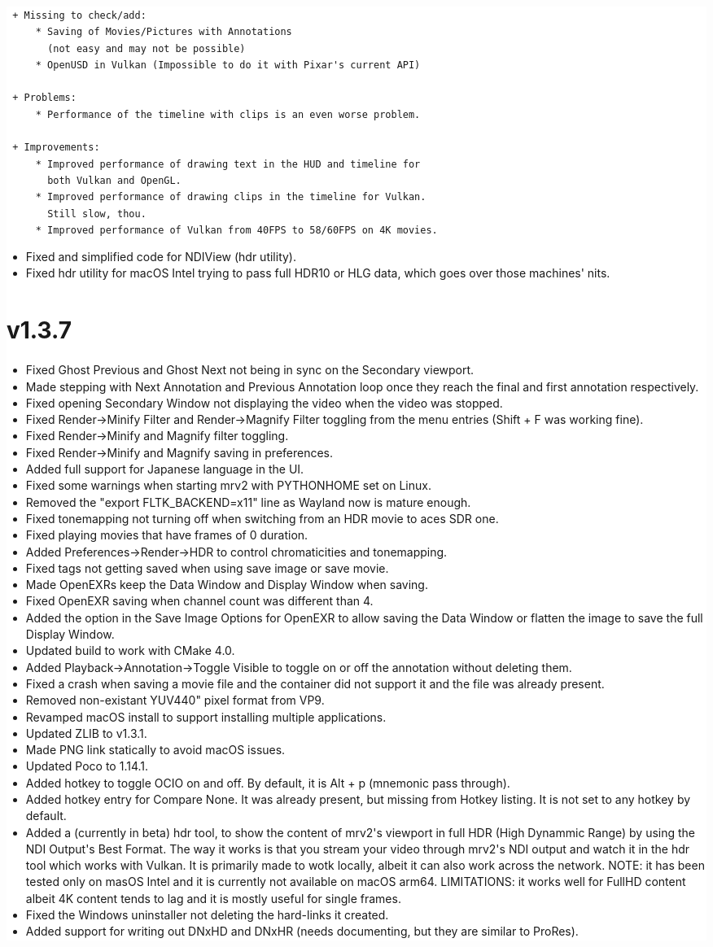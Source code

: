 	 + Missing to check/add:
		 * Saving of Movies/Pictures with Annotations 
		   (not easy and may not be possible)
		 * OpenUSD in Vulkan (Impossible to do it with Pixar's current API)
		 
	 + Problems:
	 	 * Performance of the timeline with clips is an even worse problem.
		   
	 + Improvements:
		 * Improved performance of drawing text in the HUD and timeline for
		   both Vulkan and OpenGL.
		 * Improved performance of drawing clips in the timeline for Vulkan.
		   Still slow, thou.
		 * Improved performance of Vulkan from 40FPS to 58/60FPS on 4K movies.
		   
- Fixed and simplified code for NDIView (hdr utility).
- Fixed hdr utility for macOS Intel trying to pass full HDR10 or HLG data, 
  which goes over those machines' nits.

v1.3.7
======

- Fixed Ghost Previous and Ghost Next not being in sync on the Secondary viewport.
- Made stepping with Next Annotation and Previous Annotation loop once they reach the final and first annotation respectively.
- Fixed opening Secondary Window not displaying the video when the video was stopped.
- Fixed Render->Minify Filter and Render->Magnify Filter toggling from the menu entries (Shift + F was working fine).
- Fixed Render->Minify and Magnify filter toggling.
- Fixed Render->Minify and Magnify saving in preferences.
- Added full support for Japanese language in the UI.
- Fixed some warnings when starting mrv2 with PYTHONHOME set on Linux.
- Removed the "export FLTK_BACKEND=x11" line as Wayland now is mature enough.
- Fixed tonemapping not turning off when switching from an HDR movie to aces SDR one.
- Fixed playing movies that have frames of 0 duration.
- Added Preferences->Render->HDR to control chromaticities and tonemapping.
- Fixed tags not getting saved when using save image or save movie.
- Made OpenEXRs keep the Data Window and Display Window when saving.
- Fixed OpenEXR saving when channel count was different than 4.
- Added the option in the Save Image Options for OpenEXR to allow saving the Data Window or flatten the image to save the full Display Window.
- Updated build to work with CMake 4.0.
- Added Playback->Annotation->Toggle Visible to toggle on or off the annotation without deleting them.
- Fixed a crash when saving a movie file and the container did not support it and the file was already present.
- Removed non-existant YUV440" pixel format from VP9.
- Revamped macOS install to support installing multiple applications.
- Updated ZLIB to v1.3.1.
- Made PNG link statically to avoid macOS issues.
- Updated Poco to 1.14.1.
- Added hotkey to toggle OCIO on and off.  By default, it is Alt + p (mnemonic pass through).
- Added hotkey entry for Compare None.  It was already present, but missing from Hotkey listing.  It is not set to any hotkey by default.
- Added a (currently in beta) hdr tool, to show the content of mrv2's viewport in full HDR (High Dynammic Range) by using the NDI Output's Best Format.  The way it works is that you stream your video through mrv2's NDI output and watch it in the hdr tool which works with Vulkan.  It is primarily made to wotk locally, albeit it can also work across the network.  NOTE: it has been tested only on masOS Intel and it is currently not available on macOS arm64.  LIMITATIONS:  it works well for FullHD content albeit 4K content tends to lag and it is mostly useful for single frames.
- Fixed the Windows uninstaller not deleting the hard-links it created.
- Added support for writing out DNxHD and DNxHR (needs documenting, but they are similar to ProRes). 
